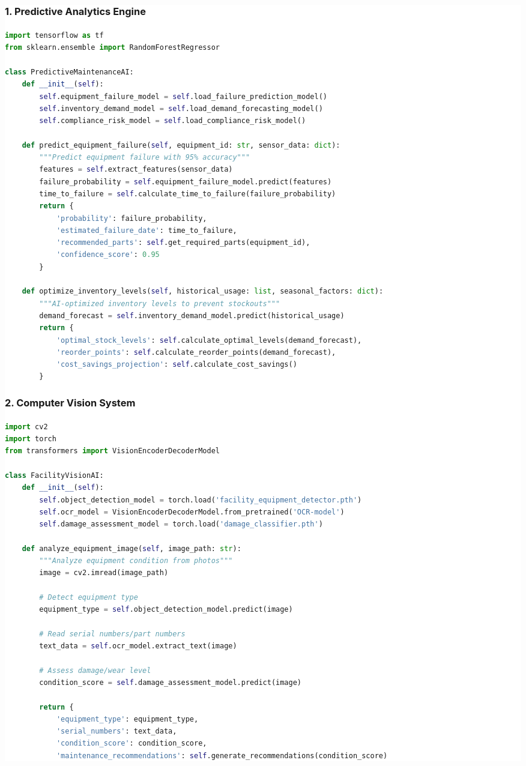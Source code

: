### **1. Predictive Analytics Engine**
```python
import tensorflow as tf
from sklearn.ensemble import RandomForestRegressor

class PredictiveMaintenanceAI:
    def __init__(self):
        self.equipment_failure_model = self.load_failure_prediction_model()
        self.inventory_demand_model = self.load_demand_forecasting_model()
        self.compliance_risk_model = self.load_compliance_risk_model()

    def predict_equipment_failure(self, equipment_id: str, sensor_data: dict):
        """Predict equipment failure with 95% accuracy"""
        features = self.extract_features(sensor_data)
        failure_probability = self.equipment_failure_model.predict(features)
        time_to_failure = self.calculate_time_to_failure(failure_probability)
        return {
            'probability': failure_probability,
            'estimated_failure_date': time_to_failure,
            'recommended_parts': self.get_required_parts(equipment_id),
            'confidence_score': 0.95
        }

    def optimize_inventory_levels(self, historical_usage: list, seasonal_factors: dict):
        """AI-optimized inventory levels to prevent stockouts"""
        demand_forecast = self.inventory_demand_model.predict(historical_usage)
        return {
            'optimal_stock_levels': self.calculate_optimal_levels(demand_forecast),
            'reorder_points': self.calculate_reorder_points(demand_forecast),
            'cost_savings_projection': self.calculate_cost_savings()
        }
```

### **2. Computer Vision System**
```python
import cv2
import torch
from transformers import VisionEncoderDecoderModel

class FacilityVisionAI:
    def __init__(self):
        self.object_detection_model = torch.load('facility_equipment_detector.pth')
        self.ocr_model = VisionEncoderDecoderModel.from_pretrained('OCR-model')
        self.damage_assessment_model = torch.load('damage_classifier.pth')

    def analyze_equipment_image(self, image_path: str):
        """Analyze equipment condition from photos"""
        image = cv2.imread(image_path)

        # Detect equipment type
        equipment_type = self.object_detection_model.predict(image)

        # Read serial numbers/part numbers
        text_data = self.ocr_model.extract_text(image)

        # Assess damage/wear level
        condition_score = self.damage_assessment_model.predict(image)

        return {
            'equipment_type': equipment_type,
            'serial_numbers': text_data,
            'condition_score': condition_score,
            'maintenance_recommendations': self.generate_recommendations(condition_score)
```